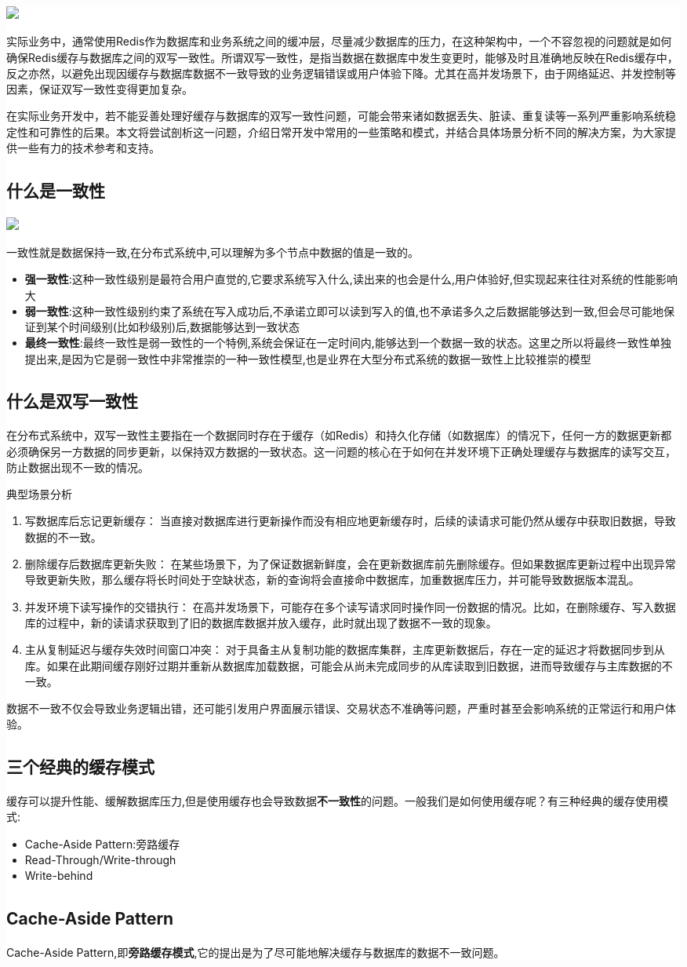 ![](https://tprzfbucket.oss-cn-beijing.aliyuncs.com/hadoop/202203/05/181444-181355.png)

实际业务中，通常使用Redis作为数据库和业务系统之间的缓冲层，尽量减少数据库的压力，在这种架构中，一个不容忽视的问题就是如何确保Redis缓存与数据库之间的双写一致性。所谓双写一致性，是指当数据在数据库中发生变更时，能够及时且准确地反映在Redis缓存中，反之亦然，以避免出现因缓存与数据库数据不一致导致的业务逻辑错误或用户体验下降。尤其在高并发场景下，由于网络延迟、并发控制等因素，保证双写一致性变得更加复杂。

在实际业务开发中，若不能妥善处理好缓存与数据库的双写一致性问题，可能会带来诸如数据丢失、脏读、重复读等一系列严重影响系统稳定性和可靠性的后果。本文将尝试剖析这一问题，介绍日常开发中常用的一些策略和模式，并结合具体场景分析不同的解决方案，为大家提供一些有力的技术参考和支持。

## 什么是一致性

![](https://tprzfbucket.oss-cn-beijing.aliyuncs.com/hadoop/202203/05/181509-305428.png)

一致性就是数据保持一致,在分布式系统中,可以理解为多个节点中数据的值是一致的。

- **强一致性**:这种一致性级别是最符合用户直觉的,它要求系统写入什么,读出来的也会是什么,用户体验好,但实现起来往往对系统的性能影响大
- **弱一致性**:这种一致性级别约束了系统在写入成功后,不承诺立即可以读到写入的值,也不承诺多久之后数据能够达到一致,但会尽可能地保证到某个时间级别(比如秒级别)后,数据能够达到一致状态
- **最终一致性**:最终一致性是弱一致性的一个特例,系统会保证在一定时间内,能够达到一个数据一致的状态。这里之所以将最终一致性单独提出来,是因为它是弱一致性中非常推崇的一种一致性模型,也是业界在大型分布式系统的数据一致性上比较推崇的模型

## 什么是双写一致性

在分布式系统中，双写一致性主要指在一个数据同时存在于缓存（如Redis）和持久化存储（如数据库）的情况下，任何一方的数据更新都必须确保另一方数据的同步更新，以保持双方数据的一致状态。这一问题的核心在于如何在并发环境下正确处理缓存与数据库的读写交互，防止数据出现不一致的情况。

典型场景分析

1. 写数据库后忘记更新缓存：
   当直接对数据库进行更新操作而没有相应地更新缓存时，后续的读请求可能仍然从缓存中获取旧数据，导致数据的不一致。
2. 删除缓存后数据库更新失败：
  在某些场景下，为了保证数据新鲜度，会在更新数据库前先删除缓存。但如果数据库更新过程中出现异常导致更新失败，那么缓存将长时间处于空缺状态，新的查询将会直接命中数据库，加重数据库压力，并可能导致数据版本混乱。

3. 并发环境下读写操作的交错执行：
  在高并发场景下，可能存在多个读写请求同时操作同一份数据的情况。比如，在删除缓存、写入数据库的过程中，新的读请求获取到了旧的数据库数据并放入缓存，此时就出现了数据不一致的现象。

4. 主从复制延迟与缓存失效时间窗口冲突：
  对于具备主从复制功能的数据库集群，主库更新数据后，存在一定的延迟才将数据同步到从库。如果在此期间缓存刚好过期并重新从数据库加载数据，可能会从尚未完成同步的从库读取到旧数据，进而导致缓存与主库数据的不一致。

数据不一致不仅会导致业务逻辑出错，还可能引发用户界面展示错误、交易状态不准确等问题，严重时甚至会影响系统的正常运行和用户体验。

## 三个经典的缓存模式

缓存可以提升性能、缓解数据库压力,但是使用缓存也会导致数据**不一致性**的问题。一般我们是如何使用缓存呢？有三种经典的缓存使用模式:

- Cache-Aside Pattern:旁路缓存
- Read-Through/Write-through
- Write-behind

## Cache-Aside Pattern

Cache-Aside Pattern,即**旁路缓存模式**,它的提出是为了尽可能地解决缓存与数据库的数据不一致问题。
